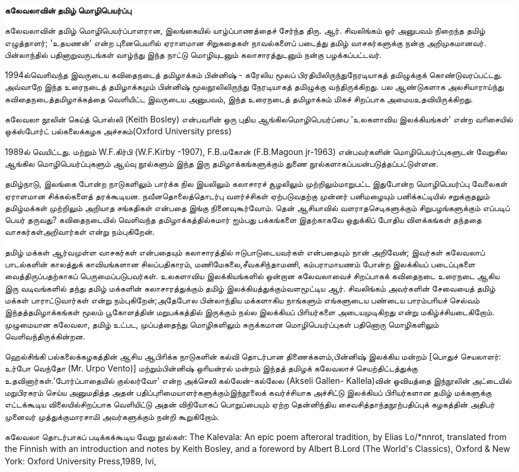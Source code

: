   

**கலேவலாவின் தமிழ் மொழிபெயர்ப்பு**  

  

கலேவலாவின் தமிழ் மொழிபெயர்ப்பாளரான, இலங்கையில் யாழ்ப்பாணத்தைச் சேர்ந்த திரு. ஆர். சிவலிங்கம் ஓர் அனுபவம் நிறைந்த தமிழ் எழுத்தாளர்; 'உதயணன்' என்ற புனைபெயாில் ஏராளமான சிறுகதைகள் நாவல்களைப் படைத்து தமிழ் வாசகர்களுக்கு நன்கு அறிமுகமானவர். பின்லாந்தில் பதினாறுவருடங்கள் வாழ்ந்து இந்த நாட்டு மொழியுடனும் கலாசாரத்துடனும் நன்கு பழக்கப்பட்டவர்.

 1994ல்வௌிவந்த இவருடைய கவிதைநடைத் தமிழாக்கம் பின்னிஷ் - கரேலிய மூலப் பிரதியிலிருந்துநேரடியாகத் தமிழுக்குக் கொண்டுவரப்பட்டது. அவ்வாறே இந்த உரைநடைத் தமிழாக்கமும் பின்னிஷ் மூலநூலிலிருந்து நேரடியாகத் தமிழுக்கு வந்திருக்கிறது. பல ஆண்டுகளாக அலசியாராய்ந்து கவிதைநடைத்தமிழாக்கத்தை வௌியிட்ட இவருடைய அனுபவம், இந்த உரைநடைத் தமிழாக்கம் மிகச் சிறப்பாக அமையஉதவியிருக்கிறது.  

  

கலேவலா நூலின் கெய்த் பொஸ்லி (Keith Bosley) என்பவாின் ஒரு புதிய ஆங்கிலமொழிபெயர்ப்பை 'உலகளாவிய இலக்கியங்கள்' என்ற வாிசையில் ஒக்ஸ்போர்ட் பல்கலைக்கழக அச்சகம்(Oxford University press)

 1989ல் வெயிட்டது. மற்றும் W.F.கிர்பி (W.F.Kirby -1907), F.B.மகோன் (F.B.Magoun jr-1963) என்பவர்களின் மொழிபெயர்ப்புகளுடன் வேறுசில ஆங்கில மொழிபெயர்ப்புகளும் ஆய்வு நூல்களும் இந்த இரு தமிழாக்கங்களுக்கும் துணை நூல்களாகப்பயன்படுத்தப்பட்டுள்ளன.  

  

தமிழ்நாடு, இலங்கை போன்ற நாடுகளிலும் பார்க்க நில இயலிலும் கலாசாரச் சூழலிலும் முற்றிலும்மாறுபட்ட இதுபோன்ற மொழிபெயர்ப்பு வேலைகள் ஏராளமான சிக்கல்களைத் தரக்கூடியன. நவீனதொலைத்தொடர்பு வளர்ச்சிகள் ஏற்படுவதற்கு முன்னர் பனிமழையும் பனிக்கட்டியில் சறுக்குதலும் தமிழ்மக்கள் முற்றிலும் அறியாத சங்கதிகள் என்பதை இங்கு நினைவுகூர்வோம். தென் ஆசியாவில் வளராதசெடிகளுக்கும் சிறுபழங்களுக்கும் எப்படிப் பெயர் தருவது? கவிதைநடையில் வௌிவந்த தமிழாக்கத்தில்சுமார் ஐம்பது பக்கங்களை இதற்காகவே ஒதுக்கிப் போதிய விளக்கங்கள் தந்ததை வாசகர்கள்அறிவார்கள் என்று நம்புகிறேன்.  

  

தமிழ் மக்கள் ஆர்வமுள்ள வாசகர்கள் என்பதையும் கலாசாரத்தில் ஈடுபாடுடையவர்கள் என்பதையும் நான் அறிவேன்; இவர்கள் கலேவலாப் பாடல்களின் காலத்துக் காவியங்களான சிலப்பதிகாரம், மணிமேகலை,சீவகசிந்தாமணி, கம்பராமாயணம் போன்ற இலக்கியப் படைப்புகளை வைத்திருப்பதற்காகப் பெருமைப்படுபவர்கள். உலகளாவிய இலக்கியங்களில் ஒன்றான கலேவலாவைச் சிறப்பாகக் கவிதைநடை உரைநடை ஆகிய இரு வடிவங்களில் தந்து தமிழ் மக்களின் கலாசாரத்துக்கும் தமிழ் இலக்கியத்துக்கும்வளமூட்டிய ஆர். சிவலிங்கம் அவர்களின் சேவையைத் தமிழ் மக்கள் பாராட்டுவார்கள் என்று நம்புகிறேன்;அதேபோல பின்லாந்திய மக்களாகிய நாங்களும் எங்களுடைய பண்டைய பாரம்பாியச் செல்வம் இந்தத்தமிழாக்கங்கள் மூலம் பூகோளத்தின் மறுபக்கத்தில் இருக்கும் நல்ல இலக்கியப் பிாியர்களை அடையமுடிகிறது என்று மகிழ்ச்சியடைகிறோம். முழுமையான கலேவலா, தமிழ் உட்பட, முப்பத்தைந்து மொழிகளிலும் சுருக்கமான மொழிபெயர்ப்புகள் பதினொரு மொழிகளிலும் வௌிவந்திருக்கின்றன.  

  

ஹெல்சிங்கி பல்கலைக்கழகத்தின் ஆசிய ஆபிாிக்க நாடுகளின் கல்வி தொடர்பான திணைக்களம்,பின்னிஷ் இலக்கிய மன்றம் [பொதுச் செயலாளர்: உர்போ வெந்தோ (Mr. Urpo Vento)] மற்றும்பின்னிஷ் ஒாியன்ரல் மன்றம் இந்தத் தமிழக் கலேவலாச் செயற்திட்டத்துக்கு உதவினார்கள்.'போர்ப்பாதையில் குல்லர்வோ' என்ற அக்செலி கல்லேன்-கல்லேல (Akseli Gallen- Kallela)வின் ஓவியத்தை இந்நூலின் அட்டையில் மறுபிரசுரம் செய்ய அனுமதித்த அதன் பதிப்புாிமையாளர்களுக்கும்இந்நூலைக் கவர்ச்சியாக அச்சிட்டு இலக்கியப் பிாியர்களான தமிழ் மக்களுக்கு எட்டக்கூடிய விலையில்சிறப்பாக வௌியிட்டு அதன் விநியோகப் பொறுப்பையும் ஏற்ற தென்னிந்திய சைவசித்தாந்தநூற்பதிப்புக் கழகத்தின் அதிபர் முனைவர் முத்துக்குமாரசாமி அவர்களுக்கும் நன்றி கூறுகிறோம்.  

  

கலேவலா தொடர்பாகப் படிக்கக்கூடிய வேறு நூல்கள்: The Kalevala: An epic poem afteroral tradition, by Elias Lo/*nnrot, translated from the Finnish with an introduction and notes by Keith Bosley, and a foreword by Albert B.Lord (The World's Classics), Oxford & New York: Oxford University Press,1989, lvi,
